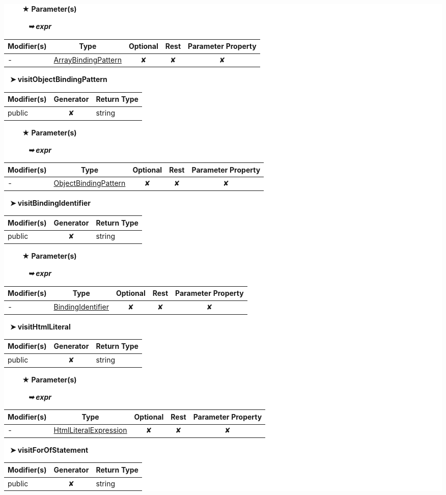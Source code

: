 &nbsp;&nbsp;&nbsp;&nbsp;&nbsp;&nbsp;&nbsp;&nbsp; **&#9733; Parameter(s)**

&nbsp;&nbsp;&nbsp;&nbsp;&nbsp;&nbsp;&nbsp;&nbsp;&nbsp;&nbsp;&nbsp; _**&#10149; expr**_

| Modifier(s)                              | Type                        | Optional                           | Rest                          | Parameter Property                          |
|------------------------------------------|-----------------------------|:----------------------------------:|:-----------------------------:|:-------------------------------------------:|
| - | [ArrayBindingPattern](/runtime/binding/class/ast/arraybindingpattern.md) | ✘  | ✘ | ✘ |

&nbsp;&nbsp; **&#10148; visitObjectBindingPattern**

| Modifier(s)                              | Generator                          | Return Type                       |
|------------------------------------------|:----------------------------------:|-----------------------------------|
| public | ✘ | string |

&nbsp;&nbsp;&nbsp;&nbsp;&nbsp;&nbsp;&nbsp;&nbsp; **&#9733; Parameter(s)**

&nbsp;&nbsp;&nbsp;&nbsp;&nbsp;&nbsp;&nbsp;&nbsp;&nbsp;&nbsp;&nbsp; _**&#10149; expr**_

| Modifier(s)                              | Type                        | Optional                           | Rest                          | Parameter Property                          |
|------------------------------------------|-----------------------------|:----------------------------------:|:-----------------------------:|:-------------------------------------------:|
| - | [ObjectBindingPattern](/runtime/binding/class/ast/objectbindingpattern.md) | ✘  | ✘ | ✘ |

&nbsp;&nbsp; **&#10148; visitBindingIdentifier**

| Modifier(s)                              | Generator                          | Return Type                       |
|------------------------------------------|:----------------------------------:|-----------------------------------|
| public | ✘ | string |

&nbsp;&nbsp;&nbsp;&nbsp;&nbsp;&nbsp;&nbsp;&nbsp; **&#9733; Parameter(s)**

&nbsp;&nbsp;&nbsp;&nbsp;&nbsp;&nbsp;&nbsp;&nbsp;&nbsp;&nbsp;&nbsp; _**&#10149; expr**_

| Modifier(s)                              | Type                        | Optional                           | Rest                          | Parameter Property                          |
|------------------------------------------|-----------------------------|:----------------------------------:|:-----------------------------:|:-------------------------------------------:|
| - | [BindingIdentifier](/runtime/binding/class/ast/bindingidentifier.md) | ✘  | ✘ | ✘ |

&nbsp;&nbsp; **&#10148; visitHtmlLiteral**

| Modifier(s)                              | Generator                          | Return Type                       |
|------------------------------------------|:----------------------------------:|-----------------------------------|
| public | ✘ | string |

&nbsp;&nbsp;&nbsp;&nbsp;&nbsp;&nbsp;&nbsp;&nbsp; **&#9733; Parameter(s)**

&nbsp;&nbsp;&nbsp;&nbsp;&nbsp;&nbsp;&nbsp;&nbsp;&nbsp;&nbsp;&nbsp; _**&#10149; expr**_

| Modifier(s)                              | Type                        | Optional                           | Rest                          | Parameter Property                          |
|------------------------------------------|-----------------------------|:----------------------------------:|:-----------------------------:|:-------------------------------------------:|
| - | [HtmlLiteralExpression](/runtime/binding/class/ast/htmlliteralexpression.md) | ✘  | ✘ | ✘ |

&nbsp;&nbsp; **&#10148; visitForOfStatement**

| Modifier(s)                              | Generator                          | Return Type                       |
|------------------------------------------|:----------------------------------:|-----------------------------------|
| public | ✘ | string |
